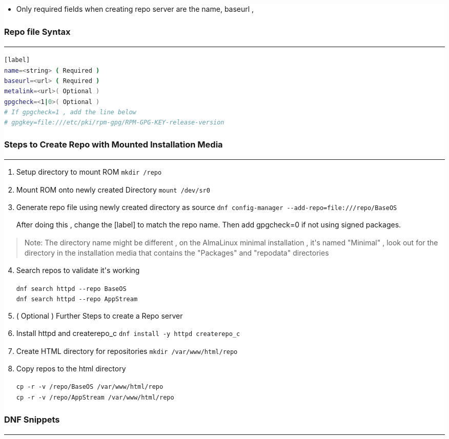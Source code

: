 - Only required fields when creating repo server are the name, baseurl , 

### Repo file Syntax 
---

```bash
[label]
name=<string> ( Required )
baseurl=<url> ( Required ) 
metalink=<url>( Optional )
gpgcheck=<1|0>( Optional )
# If gpgcheck=1 , add the line below 
# gpgkey=file:///etc/pki/rpm-gpg/RPM-GPG-KEY-release-version
```

### Steps to Create Repo with Mounted Installation Media
---

1. Setup directory to mount ROM 
    `mkdir /repo`

2. Mount ROM onto newly created Directory 
    `mount /dev/sr0`

3. Generate repo file using newly created directory as source
    `dnf config-manager --add-repo=file:///repo/BaseOS`

    After doing this , change the [label] to match the repo name. Then add gpgcheck=0 if not using signed packages.
    
> Note: The directory name might be different , on the AlmaLinux minimal installation , it's named "Minimal" , look out for the directory in the installation media that contains the "Packages" and "repodata" directories

4. Search repos to validate it's working 
    ```
    dnf search httpd --repo BaseOS
    dnf search httpd --repo AppStream
    ```

5. ( Optional ) Further Steps to create a Repo server

6. Install httpd and createrepo\_c 
    `dnf install -y httpd createrepo_c`

7. Create HTML directory for repositories 
    `mkdir /var/www/html/repo`

8. Copy repos to the html directory 
    ```
    cp -r -v /repo/BaseOS /var/www/html/repo
    cp -r -v /repo/AppStream /var/www/html/repo
    ```

### DNF Snippets 
---
